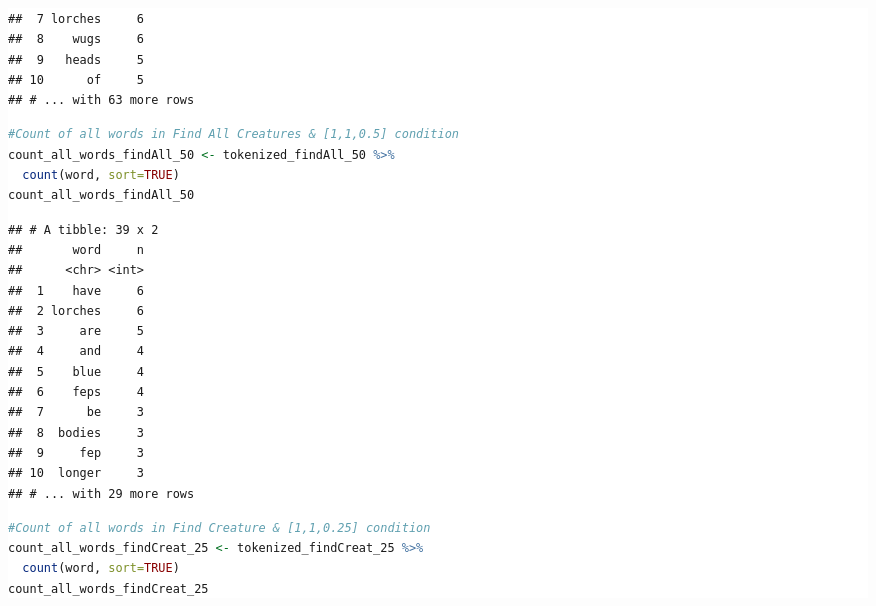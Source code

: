     ##  7 lorches     6
    ##  8    wugs     6
    ##  9   heads     5
    ## 10      of     5
    ## # ... with 63 more rows

``` r
#Count of all words in Find All Creatures & [1,1,0.5] condition
count_all_words_findAll_50 <- tokenized_findAll_50 %>%
  count(word, sort=TRUE)
count_all_words_findAll_50
```

    ## # A tibble: 39 x 2
    ##       word     n
    ##      <chr> <int>
    ##  1    have     6
    ##  2 lorches     6
    ##  3     are     5
    ##  4     and     4
    ##  5    blue     4
    ##  6    feps     4
    ##  7      be     3
    ##  8  bodies     3
    ##  9     fep     3
    ## 10  longer     3
    ## # ... with 29 more rows

``` r
#Count of all words in Find Creature & [1,1,0.25] condition
count_all_words_findCreat_25 <- tokenized_findCreat_25 %>%
  count(word, sort=TRUE)
count_all_words_findCreat_25
```
